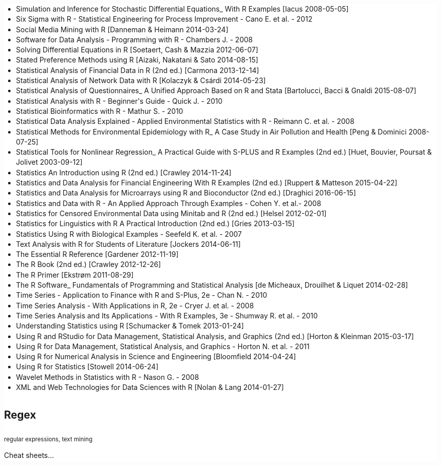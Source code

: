 - Simulation and Inference for Stochastic Differential Equations_ With R Examples [Iacus 2008-05-05]
- Six Sigma with R - Statistical Engineering for Process Improvement - Cano E. et al. - 2012
- Social Media Mining with R [Danneman & Heimann 2014-03-24]
- Software for Data Analysis - Programming with R - Chambers J. - 2008
- Solving Differential Equations in R [Soetaert, Cash & Mazzia 2012-06-07]
- Stated Preference Methods using R [Aizaki, Nakatani & Sato 2014-08-15]
- Statistical Analysis of Financial Data in R (2nd ed.) [Carmona 2013-12-14]
- Statistical Analysis of Network Data with R [Kolaczyk & Csárdi 2014-05-23]
- Statistical Analysis of Questionnaires_ A Unified Approach Based on R and Stata [Bartolucci, Bacci & Gnaldi 2015-08-07]
- Statistical Analysis with R - Beginner's Guide - Quick J. - 2010
- Statistical Bioinformatics with R - Mathur S. - 2010
- Statistical Data Analysis Explained - Applied Environmental Statistics with R - Reimann C. et al. - 2008
- Statistical Methods for Environmental Epidemiology with R_ A Case Study in Air Pollution and Health [Peng & Dominici 2008-07-25]
- Statistical Tools for Nonlinear Regression_ A Practical Guide with S-PLUS and R Examples (2nd ed.) [Huet, Bouvier, Poursat & Jolivet 2003-09-12]
- Statistics An Introduction using R (2nd ed.) [Crawley 2014-11-24]
- Statistics and Data Analysis for Financial Engineering With R Examples (2nd ed.) [Ruppert & Matteson 2015-04-22]
- Statistics and Data Analysis for Microarrays using R and Bioconductor (2nd ed.) [Draghici 2016-06-15]
- Statistics and Data with R - An Applied Approach Through Examples - Cohen Y. et al.- 2008
- Statistics for Censored Environmental Data using Minitab and R (2nd ed.) [Helsel 2012-02-01]
- Statistics for Linguistics with R A Practical Introduction (2nd ed.) [Gries 2013-03-15]
- Statistics Using R with Biological Examples - Seefeld K. et al. - 2007
- Text Analysis with R for Students of Literature [Jockers 2014-06-11]
- The Essential R Reference [Gardener 2012-11-19]
- The R Book (2nd ed.) [Crawley 2012-12-26]
- The R Primer [Ekstrøm 2011-08-29]
- The R Software_ Fundamentals of Programming and Statistical Analysis [de Micheaux, Drouilhet & Liquet 2014-02-28]
- Time Series - Application to Finance with R and S-Plus, 2e - Chan N. - 2010
- Time Series Analysis - With Applications in R, 2e - Cryer J. et al. - 2008
- Time Series Analysis and Its Applications - With R Examples, 3e - Shumway R. et al. - 2010
- Understanding Statistics using R [Schumacker & Tomek 2013-01-24]
- Using R and RStudio for Data Management, Statistical Analysis, and Graphics (2nd ed.) [Horton & Kleinman 2015-03-17]
- Using R for Data Management, Statistical Analysis, and Graphics - Horton N. et al. - 2011
- Using R for Numerical Analysis in Science and Engineering [Bloomfield 2014-04-24]
- Using R for Statistics [Stowell 2014-06-24]
- Wavelet Methods in Statistics with R - Nason G. - 2008
- XML and Web Technologies for Data Sciences with R [Nolan & Lang 2014-01-27]

## Regex

<sub>regular expressions, text mining</sub>

Cheat sheets...
